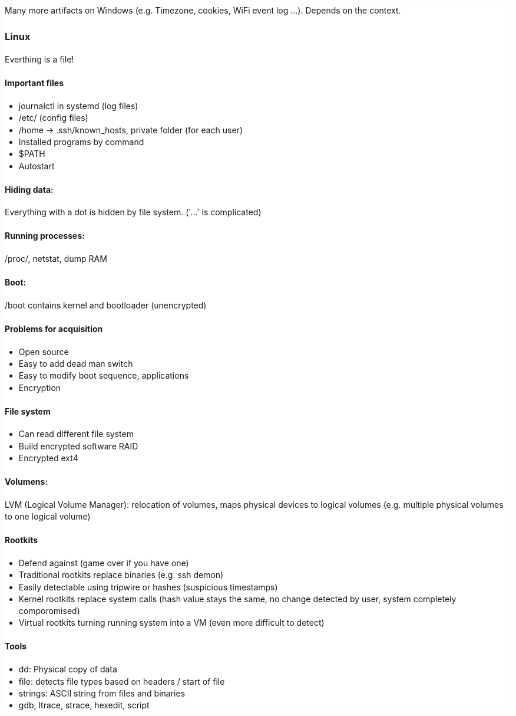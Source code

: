 Many more artifacts on Windows (e.g. Timezone, cookies, WiFi event log ...). Depends on the context.

### Linux
Everthing is a file!

#### Important files
- journalctl in systemd (log files)
- /etc/ (config files)
- /home -> .ssh/known_hosts, private folder (for each user)
- Installed programs by command
- $PATH
- Autostart

#### Hiding data:
Everything with a dot is hidden by file system. ('...' is complicated)

#### Running processes:
/proc/, netstat, dump RAM

#### Boot:
/boot contains kernel and bootloader (unencrypted)

#### Problems for acquisition
- Open source
- Easy to add dead man switch
- Easy to modify boot sequence, applications
- Encryption

#### File system
- Can read different file system
- Build encrypted software RAID
- Encrypted ext4

#### Volumens:
LVM (Logical Volume Manager): relocation of volumes, maps physical devices to logical volumes (e.g. multiple physical volumes to one logical volume) 

#### Rootkits
- Defend against (game over if you have one)
- Traditional rootkits replace binaries (e.g. ssh demon)
- Easily detectable using tripwire or hashes (suspicious timestamps)
- Kernel rootkits replace system calls (hash value stays the same, no change detected by user, system completely comporomised)
- Virtual rootkits turning running system into a VM (even more difficult to detect)

#### Tools
- dd: Physical copy of data
- file: detects file types based on headers / start of file
- strings: ASCII string from files and binaries
- gdb, ltrace, strace, hexedit, script
